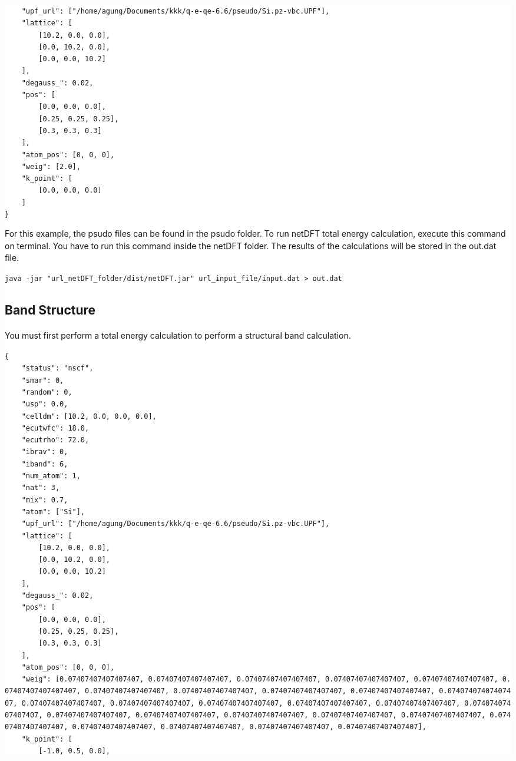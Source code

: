         "upf_url": ["/home/agung/Documents/kkk/q-e-qe-6.6/pseudo/Si.pz-vbc.UPF"],
        "lattice": [
            [10.2, 0.0, 0.0],
            [0.0, 10.2, 0.0],
            [0.0, 0.0, 10.2]
        ],
        "degauss_": 0.02,
        "pos": [
            [0.0, 0.0, 0.0],
            [0.25, 0.25, 0.25],
            [0.3, 0.3, 0.3]
        ],
        "atom_pos": [0, 0, 0],
        "weig": [2.0],
        "k_point": [
            [0.0, 0.0, 0.0]
        ]
    }

For this example, the psudo files can be found in the psudo folder.
To run netDFT total energy calculation, execute this command on terminal. You have to run this command inside the netDFT folder. The results of the calculations will be stored in the out.dat file.

    java -jar "url_netDFT_folder/dist/netDFT.jar" url_input_file/input.dat > out.dat
     

Band Structure
--------------

You must first perform a total energy calculation to perform a structural band calculation.

    {
        "status": "nscf",
        "smar": 0,
        "random": 0,
        "usp": 0.0,
        "celldm": [10.2, 0.0, 0.0, 0.0],
        "ecutwfc": 18.0,
        "ecutrho": 72.0,
        "ibrav": 0,
        "iband": 6,
        "num_atom": 1,
        "nat": 3,
        "mix": 0.7,
        "atom": ["Si"],
        "upf_url": ["/home/agung/Documents/kkk/q-e-qe-6.6/pseudo/Si.pz-vbc.UPF"],
        "lattice": [
            [10.2, 0.0, 0.0],
            [0.0, 10.2, 0.0],
            [0.0, 0.0, 10.2]
        ],
        "degauss_": 0.02,
        "pos": [
            [0.0, 0.0, 0.0],
            [0.25, 0.25, 0.25],
            [0.3, 0.3, 0.3]
        ],
        "atom_pos": [0, 0, 0],
        "weig": [0.07407407407407407, 0.07407407407407407, 0.07407407407407407, 0.07407407407407407, 0.07407407407407407, 0.07407407407407407, 0.07407407407407407, 0.07407407407407407, 0.07407407407407407, 0.07407407407407407, 0.07407407407407407, 0.07407407407407407, 0.07407407407407407, 0.07407407407407407, 0.07407407407407407, 0.07407407407407407, 0.07407407407407407, 0.07407407407407407, 0.07407407407407407, 0.07407407407407407, 0.07407407407407407, 0.07407407407407407, 0.07407407407407407, 0.07407407407407407, 0.07407407407407407, 0.07407407407407407, 0.07407407407407407],
        "k_point": [
            [-1.0, 0.5, 0.0],